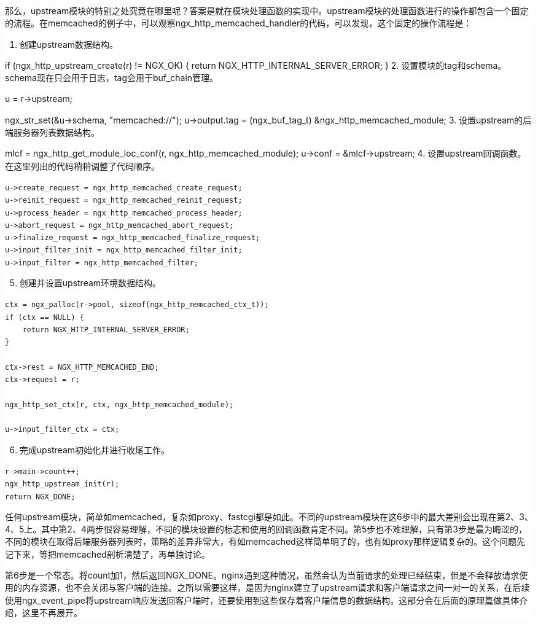 那么，upstream模块的特别之处究竟在哪里呢？答案是就在模块处理函数的实现中。upstream模块的处理函数进行的操作都包含一个固定的流程。在memcached的例子中，可以观察ngx_http_memcached_handler的代码，可以发现，这个固定的操作流程是：

1. 创建upstream数据结构。

if (ngx_http_upstream_create(r) != NGX_OK) {
    return NGX_HTTP_INTERNAL_SERVER_ERROR;
}
2. 设置模块的tag和schema。schema现在只会用于日志，tag会用于buf_chain管理。

u = r->upstream;

ngx_str_set(&u->schema, "memcached://");
u->output.tag = (ngx_buf_tag_t) &ngx_http_memcached_module;
3. 设置upstream的后端服务器列表数据结构。

mlcf = ngx_http_get_module_loc_conf(r, ngx_http_memcached_module);
u->conf = &mlcf->upstream;
4. 设置upstream回调函数。在这里列出的代码稍稍调整了代码顺序。
```
u->create_request = ngx_http_memcached_create_request;
u->reinit_request = ngx_http_memcached_reinit_request;
u->process_header = ngx_http_memcached_process_header;
u->abort_request = ngx_http_memcached_abort_request;
u->finalize_request = ngx_http_memcached_finalize_request;
u->input_filter_init = ngx_http_memcached_filter_init;
u->input_filter = ngx_http_memcached_filter;
```

5. 创建并设置upstream环境数据结构。
```
ctx = ngx_palloc(r->pool, sizeof(ngx_http_memcached_ctx_t));
if (ctx == NULL) {
    return NGX_HTTP_INTERNAL_SERVER_ERROR;
}

ctx->rest = NGX_HTTP_MEMCACHED_END;
ctx->request = r;

ngx_http_set_ctx(r, ctx, ngx_http_memcached_module);

u->input_filter_ctx = ctx;
```
6. 完成upstream初始化并进行收尾工作。
```
r->main->count++;
ngx_http_upstream_init(r);
return NGX_DONE;
```
任何upstream模块，简单如memcached，复杂如proxy、fastcgi都是如此。不同的upstream模块在这6步中的最大差别会出现在第2、3、4、5上。其中第2、4两步很容易理解，不同的模块设置的标志和使用的回调函数肯定不同。第5步也不难理解，只有第3步是最为晦涩的，不同的模块在取得后端服务器列表时，策略的差异非常大，有如memcached这样简单明了的，也有如proxy那样逻辑复杂的。这个问题先记下来，等把memcached剖析清楚了，再单独讨论。

第6步是一个常态。将count加1，然后返回NGX_DONE。nginx遇到这种情况，虽然会认为当前请求的处理已经结束，但是不会释放请求使用的内存资源，也不会关闭与客户端的连接。之所以需要这样，是因为nginx建立了upstream请求和客户端请求之间一对一的关系，在后续使用ngx_event_pipe将upstream响应发送回客户端时，还要使用到这些保存着客户端信息的数据结构。这部分会在后面的原理篇做具体介绍，这里不再展开。
